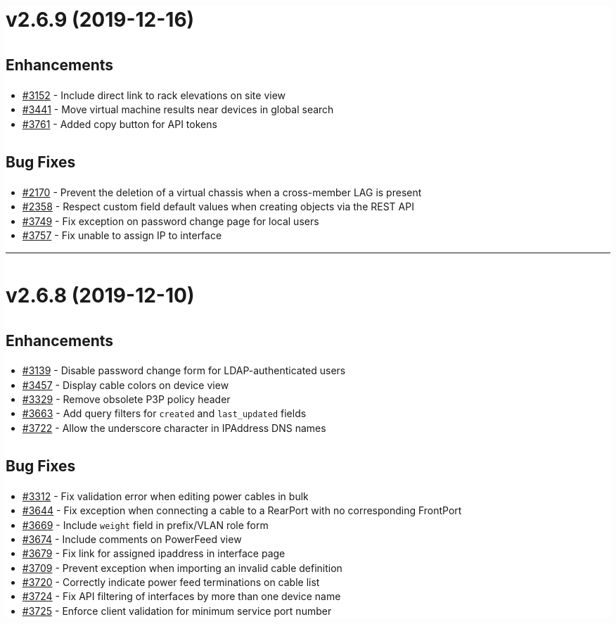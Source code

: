
# v2.6.9 (2019-12-16)

## Enhancements

* [#3152](https://github.com/netbox-community/netbox/issues/3152) - Include direct link to rack elevations on site view
* [#3441](https://github.com/netbox-community/netbox/issues/3441) - Move virtual machine results near devices in global search
* [#3761](https://github.com/netbox-community/netbox/issues/3761) - Added copy button for API tokens

## Bug Fixes

* [#2170](https://github.com/netbox-community/netbox/issues/2170) - Prevent the deletion of a virtual chassis when a cross-member LAG is present
* [#2358](https://github.com/netbox-community/netbox/issues/2358) - Respect custom field default values when creating objects via the REST API
* [#3749](https://github.com/netbox-community/netbox/issues/3749) - Fix exception on password change page for local users
* [#3757](https://github.com/netbox-community/netbox/issues/3757) - Fix unable to assign IP to interface

---

# v2.6.8 (2019-12-10)

## Enhancements

* [#3139](https://github.com/netbox-community/netbox/issues/3139) - Disable password change form for LDAP-authenticated users
* [#3457](https://github.com/netbox-community/netbox/issues/3457) - Display cable colors on device view
* [#3329](https://github.com/netbox-community/netbox/issues/3329) - Remove obsolete P3P policy header
* [#3663](https://github.com/netbox-community/netbox/issues/3663) - Add query filters for `created` and `last_updated` fields
* [#3722](https://github.com/netbox-community/netbox/issues/3722) - Allow the underscore character in IPAddress DNS names

## Bug Fixes

* [#3312](https://github.com/netbox-community/netbox/issues/3312) - Fix validation error when editing power cables in bulk
* [#3644](https://github.com/netbox-community/netbox/issues/3644) - Fix exception when connecting a cable to a RearPort with no corresponding FrontPort
* [#3669](https://github.com/netbox-community/netbox/issues/3669) - Include `weight` field in prefix/VLAN role form
* [#3674](https://github.com/netbox-community/netbox/issues/3674) - Include comments on PowerFeed view
* [#3679](https://github.com/netbox-community/netbox/issues/3679) - Fix link for assigned ipaddress in interface page
* [#3709](https://github.com/netbox-community/netbox/issues/3709) - Prevent exception when importing an invalid cable definition
* [#3720](https://github.com/netbox-community/netbox/issues/3720) - Correctly indicate power feed terminations on cable list
* [#3724](https://github.com/netbox-community/netbox/issues/3724) - Fix API filtering of interfaces by more than one device name
* [#3725](https://github.com/netbox-community/netbox/issues/3725) - Enforce client validation for minimum service port number
